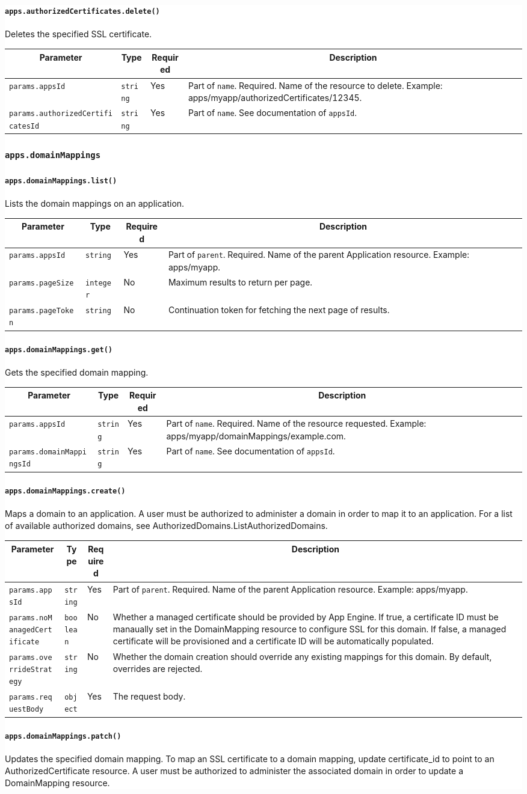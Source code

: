 #### `apps.authorizedCertificates.delete()`

Deletes the specified SSL certificate.

| Parameter | Type | Required | Description |
|---|---|---|---|
| `params.appsId` | `string` | Yes | Part of `name`. Required. Name of the resource to delete. Example: apps/myapp/authorizedCertificates/12345. |
| `params.authorizedCertificatesId` | `string` | Yes | Part of `name`. See documentation of `appsId`. |

### `apps.domainMappings`

#### `apps.domainMappings.list()`

Lists the domain mappings on an application.

| Parameter | Type | Required | Description |
|---|---|---|---|
| `params.appsId` | `string` | Yes | Part of `parent`. Required. Name of the parent Application resource. Example: apps/myapp. |
| `params.pageSize` | `integer` | No | Maximum results to return per page. |
| `params.pageToken` | `string` | No | Continuation token for fetching the next page of results. |

#### `apps.domainMappings.get()`

Gets the specified domain mapping.

| Parameter | Type | Required | Description |
|---|---|---|---|
| `params.appsId` | `string` | Yes | Part of `name`. Required. Name of the resource requested. Example: apps/myapp/domainMappings/example.com. |
| `params.domainMappingsId` | `string` | Yes | Part of `name`. See documentation of `appsId`. |

#### `apps.domainMappings.create()`

Maps a domain to an application. A user must be authorized to administer a domain in order to map it to an application. For a list of available authorized domains, see AuthorizedDomains.ListAuthorizedDomains.

| Parameter | Type | Required | Description |
|---|---|---|---|
| `params.appsId` | `string` | Yes | Part of `parent`. Required. Name of the parent Application resource. Example: apps/myapp. |
| `params.noManagedCertificate` | `boolean` | No | Whether a managed certificate should be provided by App Engine. If true, a certificate ID must be manaually set in the DomainMapping resource to configure SSL for this domain. If false, a managed certificate will be provisioned and a certificate ID will be automatically populated. |
| `params.overrideStrategy` | `string` | No | Whether the domain creation should override any existing mappings for this domain. By default, overrides are rejected. |
| `params.requestBody` | `object` | Yes | The request body. |

#### `apps.domainMappings.patch()`

Updates the specified domain mapping. To map an SSL certificate to a domain mapping, update certificate_id to point to an AuthorizedCertificate resource. A user must be authorized to administer the associated domain in order to update a DomainMapping resource.
